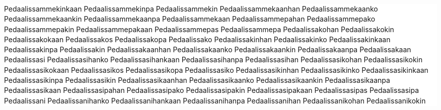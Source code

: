 Pedaalissammekinkaan
Pedaalissammekinpa
Pedaalissammekin
Pedaalissammekaanhan
Pedaalissammekaanko
Pedaalissammekaankin
Pedaalissammekaanpa
Pedaalissammekaan
Pedaalissammepahan
Pedaalissammepako
Pedaalissammepakin
Pedaalissammepakaan
Pedaalissammepas
Pedaalissammepa
Pedaalissakohan
Pedaalissakokin
Pedaalissakokaan
Pedaalissakos
Pedaalissakopa
Pedaalissako
Pedaalissakinhan
Pedaalissakinko
Pedaalissakinkaan
Pedaalissakinpa
Pedaalissakin
Pedaalissakaanhan
Pedaalissakaanko
Pedaalissakaankin
Pedaalissakaanpa
Pedaalissakaan
Pedaalissasi
Pedaalissasihanko
Pedaalissasihankaan
Pedaalissasihanpa
Pedaalissasihan
Pedaalissasikohan
Pedaalissasikokin
Pedaalissasikokaan
Pedaalissasikos
Pedaalissasikopa
Pedaalissasiko
Pedaalissasikinhan
Pedaalissasikinko
Pedaalissasikinkaan
Pedaalissasikinpa
Pedaalissasikin
Pedaalissasikaanhan
Pedaalissasikaanko
Pedaalissasikaankin
Pedaalissasikaanpa
Pedaalissasikaan
Pedaalissasipahan
Pedaalissasipako
Pedaalissasipakin
Pedaalissasipakaan
Pedaalissasipas
Pedaalissasipa
Pedaalissani
Pedaalissanihanko
Pedaalissanihankaan
Pedaalissanihanpa
Pedaalissanihan
Pedaalissanikohan
Pedaalissanikokin